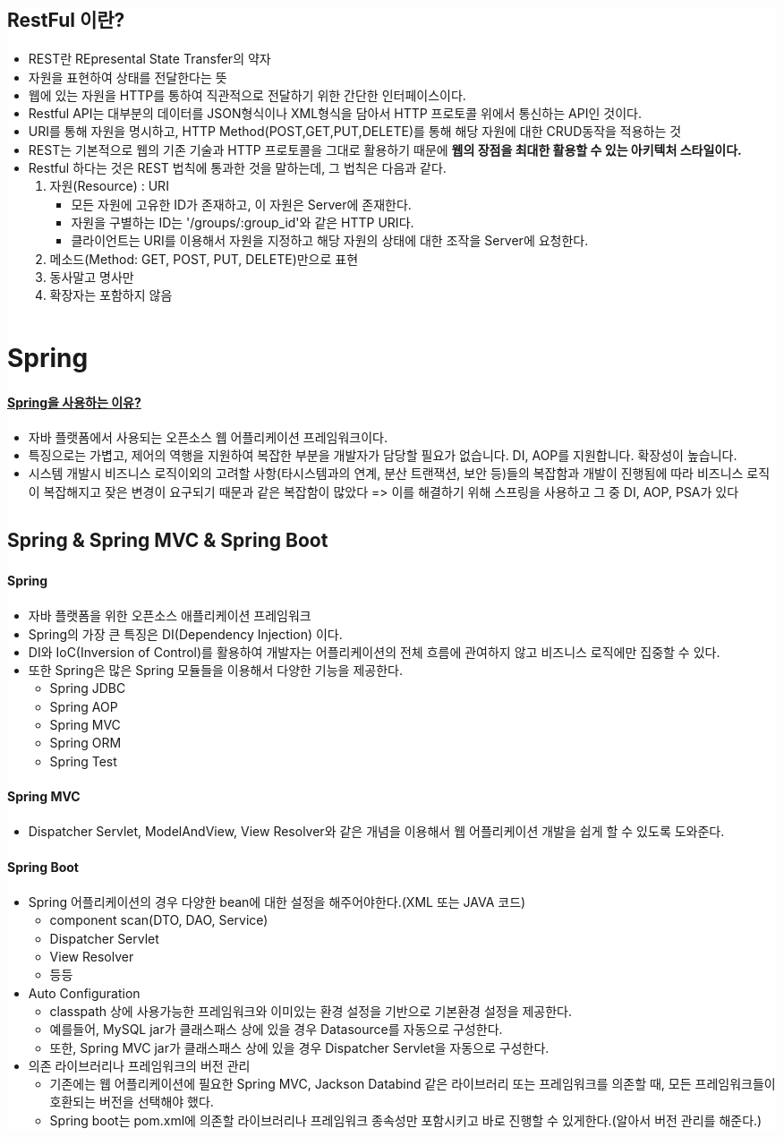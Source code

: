## RestFul 이란?

- REST란 REpresental State Transfer의 약자
- 자원을 표현하여 상태를 전달한다는 뜻
- 웹에 있는 자원을 HTTP를 통하여 직관적으로 전달하기 위한 간단한 인터페이스이다.
- Restful API는 대부분의 데이터를 JSON형식이나 XML형식을 담아서 HTTP 프로토콜 위에서 통신하는 API인 것이다.
- URI를 통해 자원을 명시하고, HTTP Method(POST,GET,PUT,DELETE)를 통해 해당 자원에 대한 CRUD동작을 적용하는 것
- REST는 기본적으로 웹의 기존 기술과 HTTP 프로토콜을 그대로 활용하기 때문에 **웹의 장점을 최대한 활용할 수 있는 아키텍처 스타일이다.**
- Restful 하다는 것은 REST 법칙에 통과한 것을 말하는데, 그 법칙은 다음과 같다.
  1. 자원(Resource) : URI
     - 모든 자원에 고유한 ID가 존재하고, 이 자원은 Server에 존재한다.
     - 자원을 구별하는 ID는 '/groups/:group_id'와 같은 HTTP URI다.
     - 클라이언트는 URI를 이용해서 자원을 지정하고 해당 자원의 상태에 대한 조작을 Server에 요청한다.
  2. 메소드(Method: GET, POST, PUT, DELETE)만으로 표현
  3. 동사말고 명사만
  4. 확장자는 포함하지 않음

# Spring

#### [Spring을 사용하는 이유?](https://galid1.tistory.com/493)

- 자바 플랫폼에서 사용되는 오픈소스 웹 어플리케이션 프레임워크이다. 
- 특징으로는 가볍고, 제어의 역행을 지원하여 복잡한 부분을 개발자가 담당할 필요가 없습니다. DI, AOP를 지원합니다. 확장성이 높습니다.
- 시스템 개발시 비즈니스 로직이외의 고려할 사항(타시스템과의 연계, 분산 트랜잭션, 보안 등)들의 복잡함과 개발이 진행됨에 따라 비즈니스 로직이 복잡해지고 잦은 변경이 요구되기 때문과 같은 복잡함이 많았다 
  => 이를 해결하기 위해 스프링을 사용하고 그 중 DI, AOP, PSA가 있다

## Spring & Spring MVC & Spring Boot

#### Spring

- 자바 플랫폼을 위한 오픈소스 애플리케이션 프레임워크
- Spring의 가장 큰 특징은 DI(Dependency Injection) 이다. 
- DI와 IoC(Inversion of Control)를 활용하여 개발자는 어플리케이션의 전체 흐름에 관여하지 않고 비즈니스 로직에만 집중할 수 있다.
- 또한 Spring은 많은 Spring 모듈들을 이용해서 다양한 기능을 제공한다.
  - Spring JDBC
  - Spring AOP
  - Spring MVC
  - Spring ORM
  - Spring Test

#### Spring MVC

- Dispatcher Servlet, ModelAndView, View Resolver와 같은 개념을 이용해서 웹 어플리케이션 개발을 쉽게 할 수 있도록 도와준다.

#### Spring Boot

- Spring 어플리케이션의 경우 다양한 bean에 대한 설정을 해주어야한다.(XML 또는 JAVA 코드)
  - component scan(DTO, DAO, Service)
  - Dispatcher Servlet
  - View Resolver
  - 등등
- Auto Configuration
  - classpath 상에 사용가능한 프레임워크와 이미있는 환경 설정을 기반으로 기본환경 설정을 제공한다.
  - 예를들어, MySQL jar가 클래스패스 상에 있을 경우 Datasource를 자동으로 구성한다.
  - 또한, Spring MVC jar가 클래스패스 상에 있을 경우 Dispatcher Servlet을 자동으로 구성한다.
- 의존 라이브러리나 프레임워크의 버전 관리
  - 기존에는 웹 어플리케이션에 필요한 Spring MVC, Jackson Databind 같은 라이브러리 또는 프레임워크를 의존할 때, 모든 프레임워크들이 호환되는 버전을 선택해야 했다.
  - Spring boot는 pom.xml에 의존할 라이브러리나 프레임워크 종속성만 포함시키고 바로 진행할 수 있게한다.(알아서 버전 관리를 해준다.)
